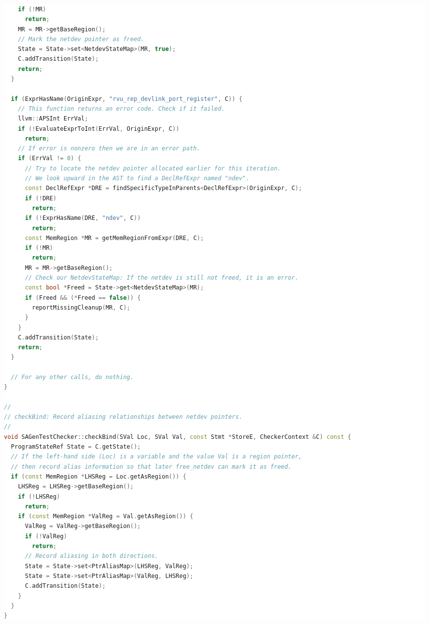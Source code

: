 ```cpp
    if (!MR)
      return;
    MR = MR->getBaseRegion();
    // Mark the netdev pointer as freed.
    State = State->set<NetdevStateMap>(MR, true);
    C.addTransition(State);
    return;
  }

  if (ExprHasName(OriginExpr, "rvu_rep_devlink_port_register", C)) {
    // This function returns an error code. Check if it failed.
    llvm::APSInt ErrVal;
    if (!EvaluateExprToInt(ErrVal, OriginExpr, C))
      return;
    // If error is nonzero then we are in an error path.
    if (ErrVal != 0) {
      // Try to locate the netdev pointer allocated earlier for this iteration.
      // We look upward in the AST to find a DeclRefExpr named "ndev".
      const DeclRefExpr *DRE = findSpecificTypeInParents<DeclRefExpr>(OriginExpr, C);
      if (!DRE)
        return;
      if (!ExprHasName(DRE, "ndev", C))
        return;
      const MemRegion *MR = getMemRegionFromExpr(DRE, C);
      if (!MR)
        return;
      MR = MR->getBaseRegion();
      // Check our NetdevStateMap: If the netdev is still not freed, it is an error.
      const bool *Freed = State->get<NetdevStateMap>(MR);
      if (Freed && (*Freed == false)) {
        reportMissingCleanup(MR, C);
      }
    }
    C.addTransition(State);
    return;
  }
  
  // For any other calls, do nothing.
}

//
// checkBind: Record aliasing relationships between netdev pointers.
//
void SAGenTestChecker::checkBind(SVal Loc, SVal Val, const Stmt *StoreE, CheckerContext &C) const {
  ProgramStateRef State = C.getState();
  // If the left-hand side (Loc) is a variable and the value Val is a region pointer,
  // then record alias information so that later free_netdev can mark it as freed.
  if (const MemRegion *LHSReg = Loc.getAsRegion()) {
    LHSReg = LHSReg->getBaseRegion();
    if (!LHSReg)
      return;
    if (const MemRegion *ValReg = Val.getAsRegion()) {
      ValReg = ValReg->getBaseRegion();
      if (!ValReg)
        return;
      // Record aliasing in both directions.
      State = State->set<PtrAliasMap>(LHSReg, ValReg);
      State = State->set<PtrAliasMap>(ValReg, LHSReg);
      C.addTransition(State);
    }
  }
}

```